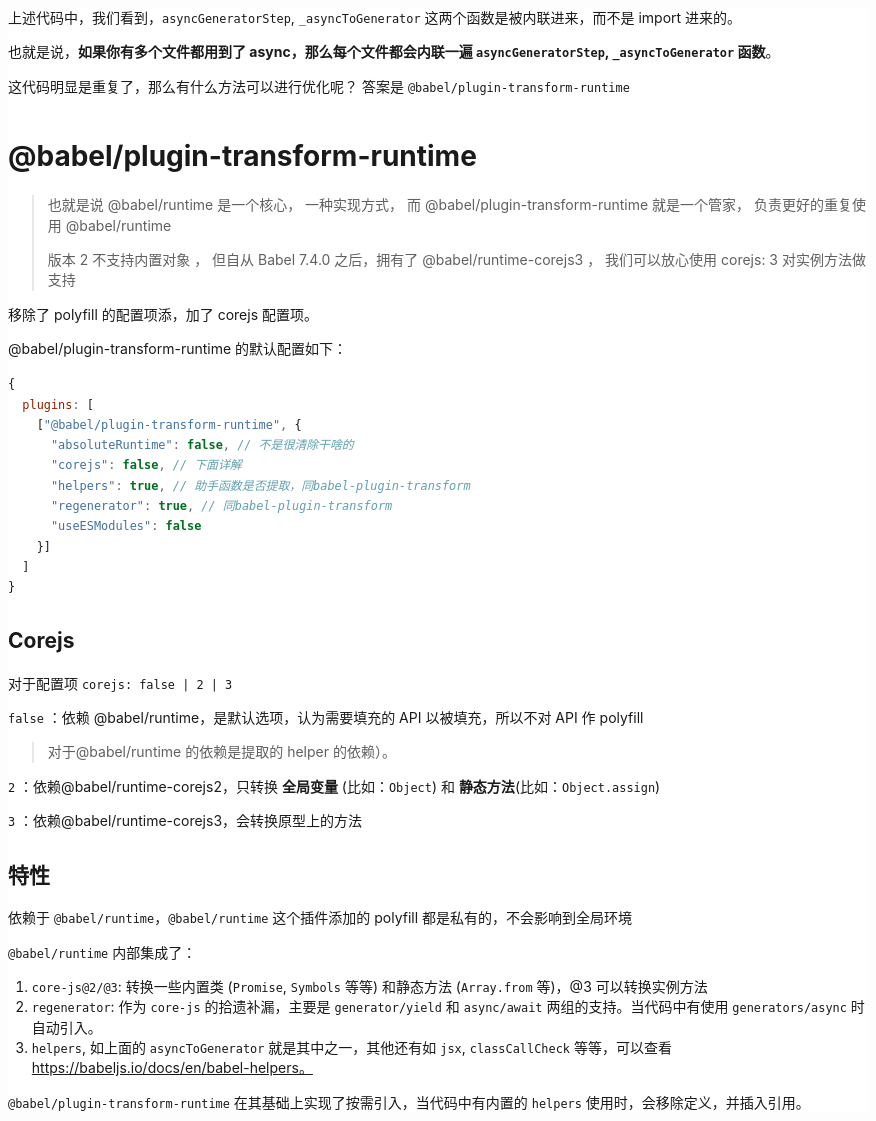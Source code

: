 上述代码中，我们看到，`asyncGeneratorStep`, `_asyncToGenerator` 这两个函数是被内联进来，而不是 import 进来的。

也就是说，**如果你有多个文件都用到了 async，那么每个文件都会内联一遍 `asyncGeneratorStep`, `_asyncToGenerator` 函数**。

这代码明显是重复了，那么有什么方法可以进行优化呢？ 答案是 `@babel/plugin-transform-runtime`

# @babel/plugin-transform-runtime

> 也就是说 @babel/runtime 是一个核心， 一种实现方式， 而 @babel/plugin-transform-runtime 就是一个管家， 负责更好的重复使用 @babel/runtime
>
> 版本 2 不支持内置对象 ， 但自从 Babel 7.4.0 之后，拥有了 @babel/runtime-corejs3 ， 我们可以放心使用 corejs: 3 对实例方法做支持

移除了 polyfill 的配置项添，加了 corejs 配置项。

@babel/plugin-transform-runtime 的默认配置如下：

```js
{
  plugins: [
    ["@babel/plugin-transform-runtime", {
      "absoluteRuntime": false, // 不是很清除干啥的
      "corejs": false, // 下面详解
      "helpers": true, // 助手函数是否提取，同babel-plugin-transform
      "regenerator": true, // 同babel-plugin-transform
      "useESModules": false
    }]
  ]
}
```

## Corejs

对于配置项 `corejs: false | 2 | 3`

`false` ：依赖 @babel/runtime，是默认选项，认为需要填充的 API 以被填充，所以不对 API 作 polyfill

> 对于@babel/runtime 的依赖是提取的 helper 的依赖）。

`2` ：依赖@babel/runtime-corejs2，只转换 **全局变量** (比如：`Object`) 和 **静态方法**(比如：`Object.assign`)

`3` ：依赖@babel/runtime-corejs3，会转换原型上的方法

## 特性

依赖于 `@babel/runtime`，`@babel/runtime` 这个插件添加的 polyfill 都是私有的，不会影响到全局环境

`@babel/runtime` 内部集成了：

1. `core-js@2/@3`: 转换一些内置类 (`Promise`, `Symbols` 等等) 和静态方法 (`Array.from` 等)，@3 可以转换实例方法
2. `regenerator`: 作为 `core-js` 的拾遗补漏，主要是 `generator/yield` 和 `async/await` 两组的支持。当代码中有使用 `generators/async` 时自动引入。
3. `helpers`, 如上面的 `asyncToGenerator` 就是其中之一，其他还有如 `jsx`, `classCallCheck` 等等，可以查看 https://babeljs.io/docs/en/babel-helpers。

`@babel/plugin-transform-runtime` 在其基础上实现了按需引入，当代码中有内置的 `helpers` 使用时，会移除定义，并插入引用。
